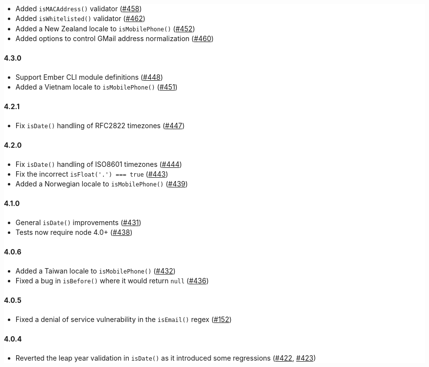 - Added `isMACAddress()` validator
  ([#458](https://github.com/validatorjs/validator.js/pull/458))
- Added `isWhitelisted()` validator
  ([#462](https://github.com/validatorjs/validator.js/pull/462))
- Added a New Zealand locale to `isMobilePhone()`
  ([#452](https://github.com/validatorjs/validator.js/pull/452))
- Added options to control GMail address normalization
  ([#460](https://github.com/validatorjs/validator.js/pull/460))

#### 4.3.0

- Support Ember CLI module definitions
  ([#448](https://github.com/validatorjs/validator.js/pull/448))
- Added a Vietnam locale to `isMobilePhone()`
  ([#451](https://github.com/validatorjs/validator.js/pull/451))

#### 4.2.1

- Fix `isDate()` handling of RFC2822 timezones
  ([#447](https://github.com/validatorjs/validator.js/pull/447))

#### 4.2.0

- Fix `isDate()` handling of ISO8601 timezones
  ([#444](https://github.com/validatorjs/validator.js/pull/444))
- Fix the incorrect `isFloat('.') === true`
  ([#443](https://github.com/validatorjs/validator.js/pull/443))
- Added a Norwegian locale to `isMobilePhone()`
  ([#439](https://github.com/validatorjs/validator.js/pull/439))

#### 4.1.0

- General `isDate()` improvements
  ([#431](https://github.com/validatorjs/validator.js/pull/431))
- Tests now require node 4.0+
  ([#438](https://github.com/validatorjs/validator.js/pull/438))

#### 4.0.6

- Added a Taiwan locale to `isMobilePhone()`
  ([#432](https://github.com/validatorjs/validator.js/pull/432))
- Fixed a bug in `isBefore()` where it would return `null`
  ([#436](https://github.com/validatorjs/validator.js/pull/436))

#### 4.0.5

- Fixed a denial of service vulnerability in the `isEmail()` regex
  ([#152](https://github.com/validatorjs/validator.js/issues/152#issuecomment-131874928))

#### 4.0.4

- Reverted the leap year validation in `isDate()` as it introduced some regressions
  ([#422](https://github.com/validatorjs/validator.js/issues/422), [#423](https://github.com/validatorjs/validator.js/issues/423))
